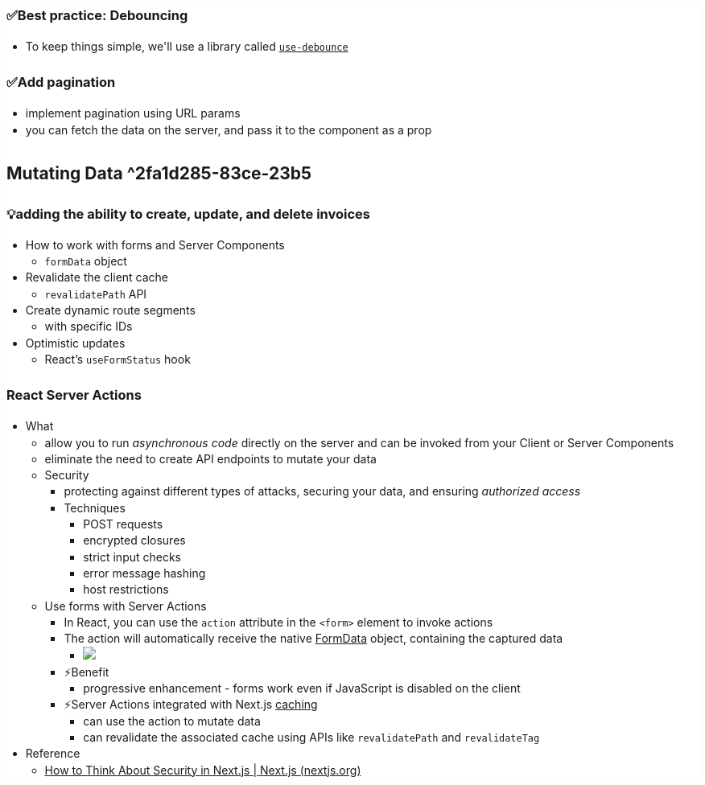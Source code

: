 ### ✅Best practice: Debouncing
- To keep things simple, we'll use a library called [`use-debounce`](https://www.npmjs.com/package/use-debounce)

### ✅Add pagination
- implement pagination using URL params
- you can fetch the data on the server, and pass it to the component as a prop

## Mutating Data ^2fa1d285-83ce-23b5

### 💡adding the ability to create, update, and delete invoices
- How to work with forms and Server Components
    - `formData` object
- Revalidate the client cache
    - `revalidatePath` API
- Create dynamic route segments
    - with specific IDs
- Optimistic updates
    - React’s `useFormStatus` hook

### React Server Actions
- What
    - allow you to run *asynchronous code* directly on the server and can be invoked from your Client or Server Components
    - eliminate the need to create API endpoints to mutate your data
    - Security
        - protecting against different types of attacks, securing your data, and ensuring *authorized access*
        - Techniques
            - POST requests
            - encrypted closures
            - strict input checks
            - error message hashing
            - host restrictions
    - Use forms with Server Actions
        - In React, you can use the `action` attribute in the `<form>` element to invoke actions
        - The action will automatically receive the native [FormData](https://developer.mozilla.org/en-US/docs/Web/API/FormData) object, containing the captured data
            - ![](z-O-NextJS-server-actions.png)
        - ⚡Benefit
            - progressive enhancement - forms work even if JavaScript is disabled on the client
        - ⚡Server Actions integrated with Next.js [caching](https://nextjs.org/docs/app/building-your-application/caching)
            - can use the action to mutate data
            - can revalidate the associated cache using APIs like `revalidatePath` and `revalidateTag`
- Reference
    - [How to Think About Security in Next.js | Next.js (nextjs.org)](https://nextjs.org/blog/security-nextjs-server-components-actions)
